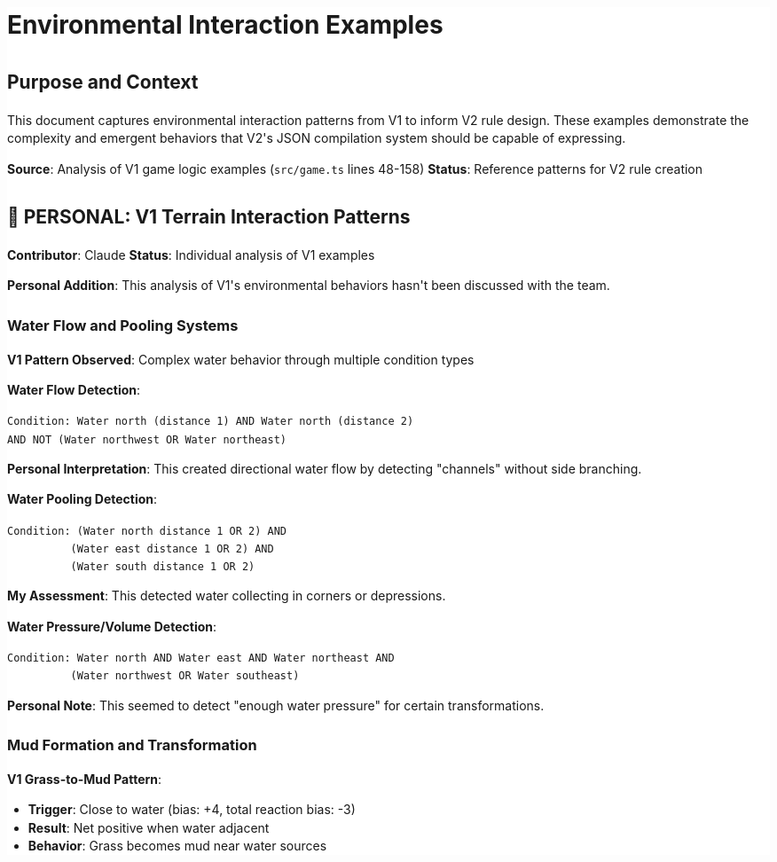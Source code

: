 # Environmental Interaction Examples

## Purpose and Context

This document captures environmental interaction patterns from V1 to inform V2 rule design. These examples demonstrate the complexity and emergent behaviors that V2's JSON compilation system should be capable of expressing.

**Source**: Analysis of V1 game logic examples (`src/game.ts` lines 48-158)
**Status**: Reference patterns for V2 rule creation

## 👤 PERSONAL: V1 Terrain Interaction Patterns
**Contributor**: Claude **Status**: Individual analysis of V1 examples

**Personal Addition**: This analysis of V1's environmental behaviors hasn't been discussed with the team.

### Water Flow and Pooling Systems

**V1 Pattern Observed**: Complex water behavior through multiple condition types

**Water Flow Detection**:
```
Condition: Water north (distance 1) AND Water north (distance 2) 
AND NOT (Water northwest OR Water northeast)
```

**Personal Interpretation**: This created directional water flow by detecting "channels" without side branching.

**Water Pooling Detection**:
```
Condition: (Water north distance 1 OR 2) AND 
          (Water east distance 1 OR 2) AND 
          (Water south distance 1 OR 2)
```

**My Assessment**: This detected water collecting in corners or depressions.

**Water Pressure/Volume Detection**:
```
Condition: Water north AND Water east AND Water northeast AND 
          (Water northwest OR Water southeast)
```

**Personal Note**: This seemed to detect "enough water pressure" for certain transformations.

### Mud Formation and Transformation

**V1 Grass-to-Mud Pattern**:
- **Trigger**: Close to water (bias: +4, total reaction bias: -3)
- **Result**: Net positive when water adjacent
- **Behavior**: Grass becomes mud near water sources
